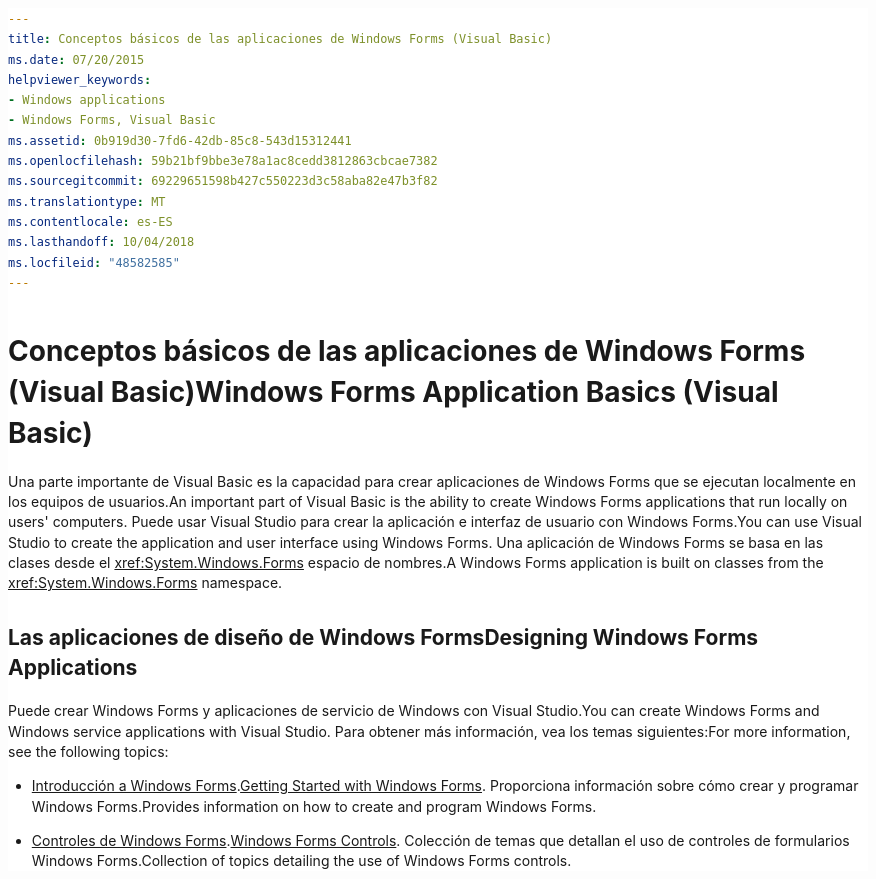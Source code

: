 ```yaml
---
title: Conceptos básicos de las aplicaciones de Windows Forms (Visual Basic)
ms.date: 07/20/2015
helpviewer_keywords:
- Windows applications
- Windows Forms, Visual Basic
ms.assetid: 0b919d30-7fd6-42db-85c8-543d15312441
ms.openlocfilehash: 59b21bf9bbe3e78a1ac8cedd3812863cbcae7382
ms.sourcegitcommit: 69229651598b427c550223d3c58aba82e47b3f82
ms.translationtype: MT
ms.contentlocale: es-ES
ms.lasthandoff: 10/04/2018
ms.locfileid: "48582585"
---
```

# <a name="windows-forms-application-basics-visual-basic"></a><span data-ttu-id="81461-102">Conceptos básicos de las aplicaciones de Windows Forms (Visual Basic)</span><span class="sxs-lookup"><span data-stu-id="81461-102">Windows Forms Application Basics (Visual Basic)</span></span>
<span data-ttu-id="81461-103">Una parte importante de Visual Basic es la capacidad para crear aplicaciones de Windows Forms que se ejecutan localmente en los equipos de usuarios.</span><span class="sxs-lookup"><span data-stu-id="81461-103">An important part of Visual Basic is the ability to create Windows Forms applications that run locally on users' computers.</span></span> <span data-ttu-id="81461-104">Puede usar Visual Studio para crear la aplicación e interfaz de usuario con Windows Forms.</span><span class="sxs-lookup"><span data-stu-id="81461-104">You can use Visual Studio to create the application and user interface using Windows Forms.</span></span> <span data-ttu-id="81461-105">Una aplicación de Windows Forms se basa en las clases desde el <xref:System.Windows.Forms> espacio de nombres.</span><span class="sxs-lookup"><span data-stu-id="81461-105">A Windows Forms application is built on classes from the <xref:System.Windows.Forms> namespace.</span></span>  
  
## <a name="designing-windows-forms-applications"></a><span data-ttu-id="81461-106">Las aplicaciones de diseño de Windows Forms</span><span class="sxs-lookup"><span data-stu-id="81461-106">Designing Windows Forms Applications</span></span>  
 <span data-ttu-id="81461-107">Puede crear Windows Forms y aplicaciones de servicio de Windows con Visual Studio.</span><span class="sxs-lookup"><span data-stu-id="81461-107">You can create Windows Forms and Windows service applications with Visual Studio.</span></span> <span data-ttu-id="81461-108">Para obtener más información, vea los temas siguientes:</span><span class="sxs-lookup"><span data-stu-id="81461-108">For more information, see the following topics:</span></span>  
  
-   <span data-ttu-id="81461-109">[Introducción a Windows Forms](../../../framework/winforms/getting-started-with-windows-forms.md).</span><span class="sxs-lookup"><span data-stu-id="81461-109">[Getting Started with Windows Forms](../../../framework/winforms/getting-started-with-windows-forms.md).</span></span> <span data-ttu-id="81461-110">Proporciona información sobre cómo crear y programar Windows Forms.</span><span class="sxs-lookup"><span data-stu-id="81461-110">Provides information on how to create and program Windows Forms.</span></span>  
   
-   <span data-ttu-id="81461-111">[Controles de Windows Forms](../../../framework/winforms/controls/index.md).</span><span class="sxs-lookup"><span data-stu-id="81461-111">[Windows Forms Controls](../../../framework/winforms/controls/index.md).</span></span> <span data-ttu-id="81461-112">Colección de temas que detallan el uso de controles de formularios Windows Forms.</span><span class="sxs-lookup"><span data-stu-id="81461-112">Collection of topics detailing the use of Windows Forms controls.</span></span>  
  